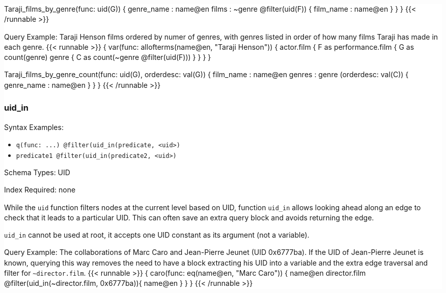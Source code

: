   Taraji_films_by_genre(func: uid(G)) {
    genre_name : name@en
    films : ~genre @filter(uid(F)) {
      film_name : name@en
    }
  }
}
{{< /runnable >}}



Query Example: Taraji Henson films ordered by numer of genres, with genres listed in order of how many films Taraji has made in each genre.
{{< runnable >}}
{
  var(func: allofterms(name@en, "Taraji Henson")) {
    actor.film {
      F as performance.film {
        G as count(genre)
        genre {
          C as count(~genre @filter(uid(F)))
        }
      }
    }
  }

  Taraji_films_by_genre_count(func: uid(G), orderdesc: val(G)) {
    film_name : name@en
    genres : genre (orderdesc: val(C)) {
      genre_name : name@en
    }
  }
}
{{< /runnable >}}


### uid_in


Syntax Examples:

* `q(func: ...) @filter(uid_in(predicate, <uid>)`
* `predicate1 @filter(uid_in(predicate2, <uid>)`

Schema Types: UID

Index Required: none

While the `uid` function filters nodes at the current level based on UID, function `uid_in` allows looking ahead along an edge to check that it leads to a particular UID.  This can often save an extra query block and avoids returning the edge.

`uid_in` cannot be used at root, it accepts one UID constant as its argument (not a variable).


Query Example: The collaborations of Marc Caro and Jean-Pierre Jeunet (UID 0x6777ba).  If the UID of Jean-Pierre Jeunet is known, querying this way removes the need to have a block extracting his UID into a variable and the extra edge traversal and filter for `~director.film`.
{{< runnable >}}
{
  caro(func: eq(name@en, "Marc Caro")) {
    name@en
    director.film @filter(uid_in(~director.film, 0x6777ba)){
      name@en
    }
  }
}
{{< /runnable >}}
